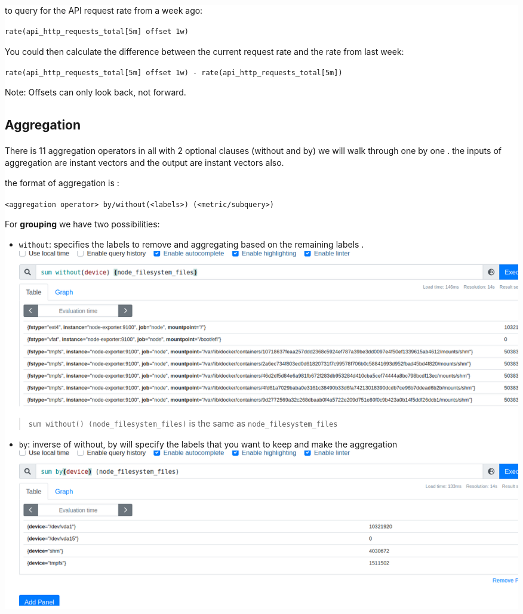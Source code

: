 to query for the API request rate from a week ago:

```promql
rate(api_http_requests_total[5m] offset 1w)
```

You could then calculate the difference between the current request rate and the rate from last week:

```promql
rate(api_http_requests_total[5m] offset 1w) - rate(api_http_requests_total[5m])
```

Note: Offsets can only look back, not forward.

## Aggregation

There is 11 aggregation operators in all with 2 optional clauses (without and by) we will walk through one by one .
the inputs of aggregation are instant vectors and the output are instant vectors also.

the format of aggregation is :

```
<aggregation operator> by/without(<labels>) (<metric/subquery>)
```

For **grouping** we have two possibilities:

- `without`: specifies the labels to remove and aggregating based on the remaining labels .
![](uploads/2022-07-24-18-38-03.png)

> `sum without() (node_filesystem_files)` is the same as `node_filesystem_files`

- `by`: inverse of without, by will specify the labels that you want to keep and make the aggregation
![](uploads/2022-07-24-18-40-05.png)
